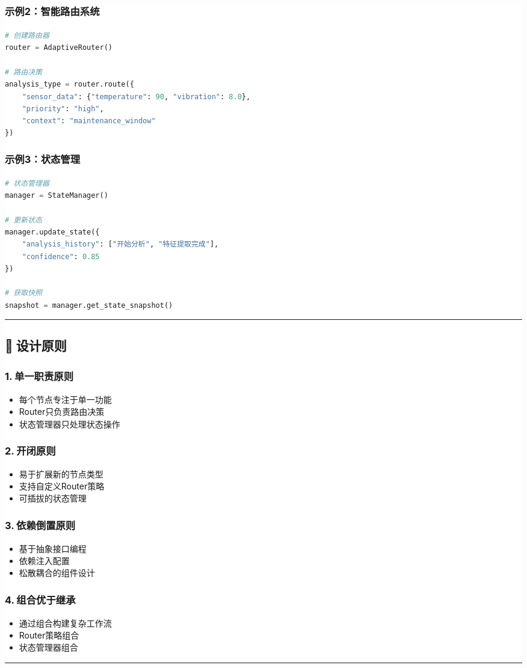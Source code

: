 ### 示例2：智能路由系统

```python
# 创建路由器
router = AdaptiveRouter()

# 路由决策
analysis_type = router.route({
    "sensor_data": {"temperature": 90, "vibration": 8.0},
    "priority": "high",
    "context": "maintenance_window"
})
```

### 示例3：状态管理

```python
# 状态管理器
manager = StateManager()

# 更新状态
manager.update_state({
    "analysis_history": ["开始分析", "特征提取完成"],
    "confidence": 0.85
})

# 获取快照
snapshot = manager.get_state_snapshot()
```

---

## 🎯 设计原则

### 1. 单一职责原则
- 每个节点专注于单一功能
- Router只负责路由决策
- 状态管理器只处理状态操作

### 2. 开闭原则
- 易于扩展新的节点类型
- 支持自定义Router策略
- 可插拔的状态管理

### 3. 依赖倒置原则
- 基于抽象接口编程
- 依赖注入配置
- 松散耦合的组件设计

### 4. 组合优于继承
- 通过组合构建复杂工作流
- Router策略组合
- 状态管理器组合

---